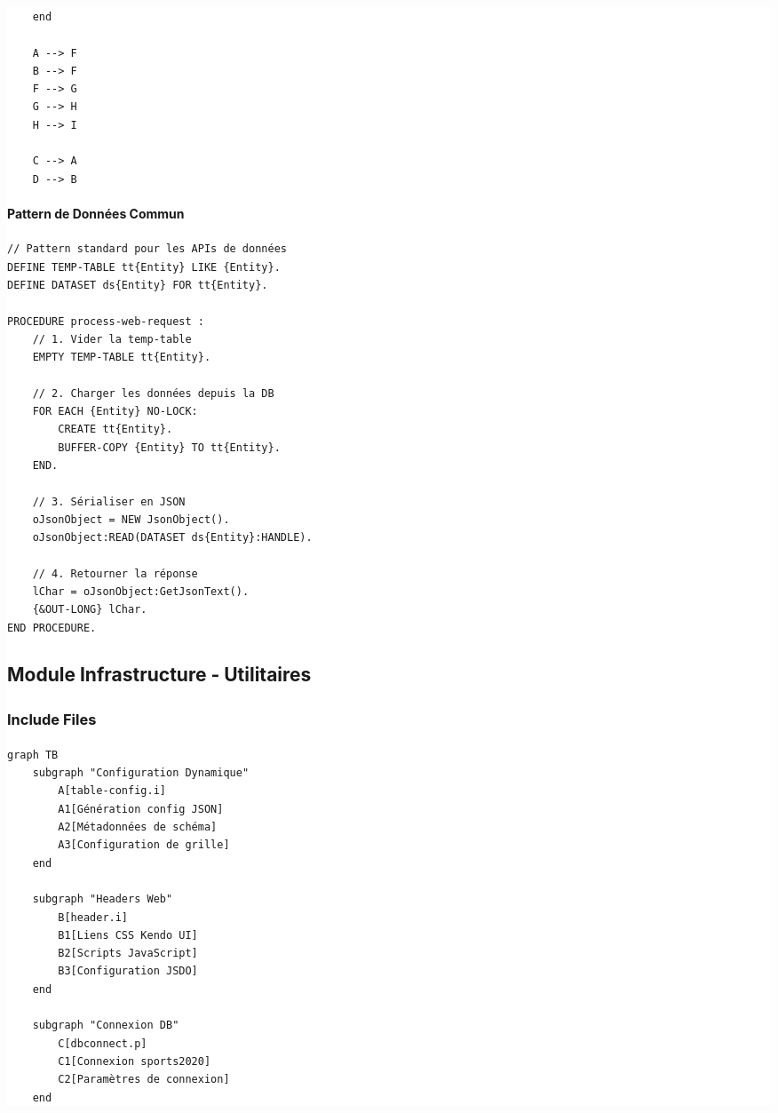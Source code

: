```mermaid
    end
    
    A --> F
    B --> F
    F --> G
    G --> H
    H --> I
    
    C --> A
    D --> B
```

#### Pattern de Données Commun

```progress
// Pattern standard pour les APIs de données
DEFINE TEMP-TABLE tt{Entity} LIKE {Entity}.
DEFINE DATASET ds{Entity} FOR tt{Entity}.

PROCEDURE process-web-request :
    // 1. Vider la temp-table
    EMPTY TEMP-TABLE tt{Entity}.
    
    // 2. Charger les données depuis la DB
    FOR EACH {Entity} NO-LOCK:
        CREATE tt{Entity}.
        BUFFER-COPY {Entity} TO tt{Entity}.
    END.
    
    // 3. Sérialiser en JSON
    oJsonObject = NEW JsonObject().
    oJsonObject:READ(DATASET ds{Entity}:HANDLE).
    
    // 4. Retourner la réponse
    lChar = oJsonObject:GetJsonText().
    {&OUT-LONG} lChar.
END PROCEDURE.
```

## Module Infrastructure - Utilitaires

### Include Files

```mermaid
graph TB
    subgraph "Configuration Dynamique"
        A[table-config.i]
        A1[Génération config JSON]
        A2[Métadonnées de schéma]
        A3[Configuration de grille]
    end
    
    subgraph "Headers Web"
        B[header.i]
        B1[Liens CSS Kendo UI]
        B2[Scripts JavaScript]
        B3[Configuration JSDO]
    end
    
    subgraph "Connexion DB"
        C[dbconnect.p]
        C1[Connexion sports2020]
        C2[Paramètres de connexion]
    end
```